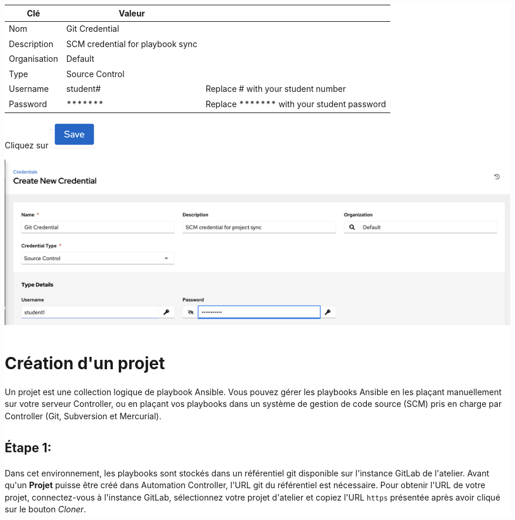 
| Clé          | Valeur                           |                                            |
|--------------|----------------------------------|--------------------------------------------|
| Nom          | Git Credential                   |                                            |
| Description  | SCM credential for playbook sync |                                            |
| Organisation | Default                          |                                            |
| Type         | Source Control                   |                                            |
| Username     | student#                         | Replace # with your student number         |
| Password     | *******                          | Replace ******* with your student password |

Cliquez sur ![Sauvegarder](images/at_save.png)   

![Add SCM Credential](images/1-controller-add-scm-credential.png)

Création d'un projet
====================

Un projet est une collection logique de playbook Ansible. Vous pouvez gérer les playbooks Ansible en les plaçant manuellement sur votre serveur Controller, ou en plaçant vos playbooks dans un système de gestion de code source (SCM) pris en charge par Controller (Git, Subversion et Mercurial).


Étape 1:
--------

Dans cet environnement, les playbooks sont stockés dans un référentiel git disponible sur l'instance GitLab de l'atelier. Avant qu'un **Projet** puisse être créé dans Automation Controller, l'URL git du référentiel est nécessaire. Pour obtenir l'URL de votre projet, connectez-vous à l'instance GitLab, sélectionnez votre projet d'atelier et copiez l'URL `https` présentée après avoir cliqué sur le bouton *Cloner*.
